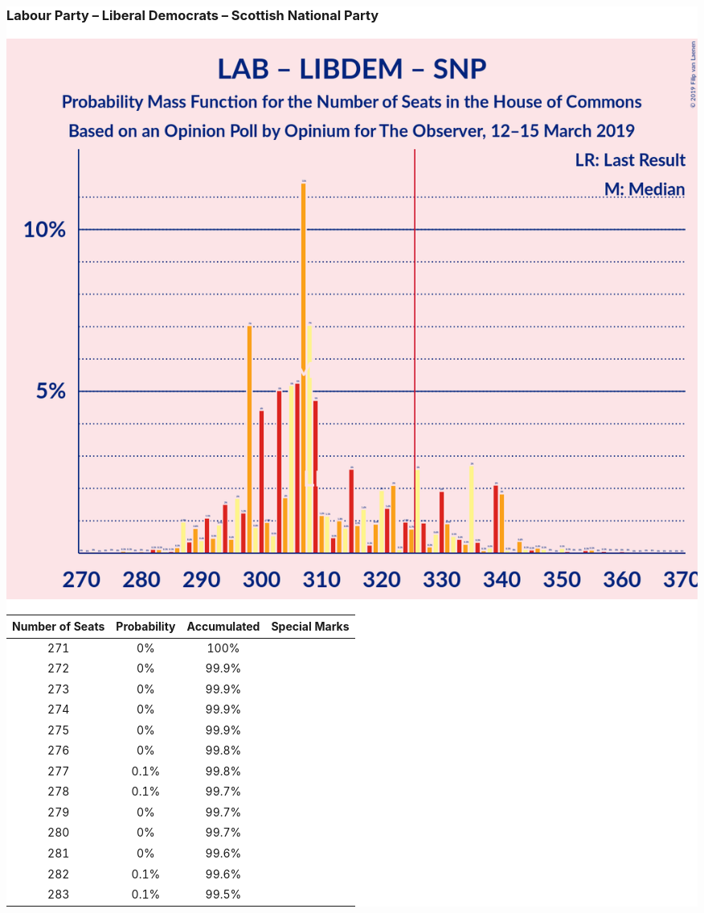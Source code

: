 ### Labour Party – Liberal Democrats – Scottish National Party

![Graph with seats probability mass function not yet produced](2019-03-15-Opinium-coalitions-seats-pmf-lab–libdem–snp.png "Seats Probability Mass Function")

| Number of Seats | Probability | Accumulated | Special Marks |
|:---------------:|:-----------:|:-----------:|:-------------:|
| 271 | 0% | 100% |  |
| 272 | 0% | 99.9% |  |
| 273 | 0% | 99.9% |  |
| 274 | 0% | 99.9% |  |
| 275 | 0% | 99.9% |  |
| 276 | 0% | 99.8% |  |
| 277 | 0.1% | 99.8% |  |
| 278 | 0.1% | 99.7% |  |
| 279 | 0% | 99.7% |  |
| 280 | 0% | 99.7% |  |
| 281 | 0% | 99.6% |  |
| 282 | 0.1% | 99.6% |  |
| 283 | 0.1% | 99.5% |  |
